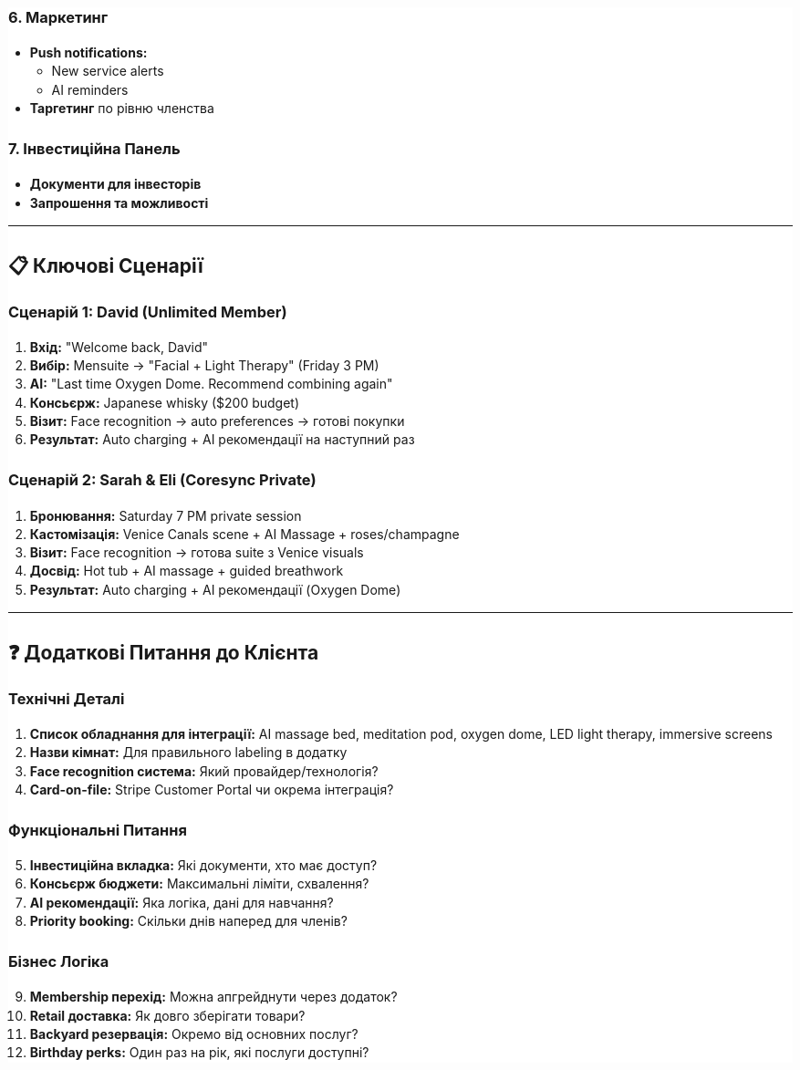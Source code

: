 ### 6. Маркетинг
- **Push notifications:**
  - New service alerts
  - AI reminders
- **Таргетинг** по рівню членства

### 7. Інвестиційна Панель
- **Документи для інвесторів**
- **Запрошення та можливості**

---

## 📋 Ключові Сценарії

### Сценарій 1: David (Unlimited Member)
1. **Вхід:** "Welcome back, David"
2. **Вибір:** Mensuite → "Facial + Light Therapy" (Friday 3 PM)
3. **AI:** "Last time Oxygen Dome. Recommend combining again"
4. **Консьєрж:** Japanese whisky ($200 budget)
5. **Візит:** Face recognition → auto preferences → готові покупки
6. **Результат:** Auto charging + AI рекомендації на наступний раз

### Сценарій 2: Sarah & Eli (Coresync Private)
1. **Бронювання:** Saturday 7 PM private session
2. **Кастомізація:** Venice Canals scene + AI Massage + roses/champagne
3. **Візит:** Face recognition → готова suite з Venice visuals
4. **Досвід:** Hot tub + AI massage + guided breathwork
5. **Результат:** Auto charging + AI рекомендації (Oxygen Dome)

---

## ❓ Додаткові Питання до Клієнта

### Технічні Деталі
1. **Список обладнання для інтеграції:** AI massage bed, meditation pod, oxygen dome, LED light therapy, immersive screens
2. **Назви кімнат:** Для правильного labeling в додатку
3. **Face recognition система:** Який провайдер/технологія?
4. **Card-on-file:** Stripe Customer Portal чи окрема інтеграція?

### Функціональні Питання
5. **Інвестиційна вкладка:** Які документи, хто має доступ?
6. **Консьєрж бюджети:** Максимальні ліміти, схвалення?
7. **AI рекомендації:** Яка логіка, дані для навчання?
8. **Priority booking:** Скільки днів наперед для членів?

### Бізнес Логіка
9. **Membership перехід:** Можна апгрейднути через додаток?
10. **Retail доставка:** Як довго зберігати товари?
11. **Backyard резервація:** Окремо від основних послуг?
12. **Birthday perks:** Один раз на рік, які послуги доступні?
